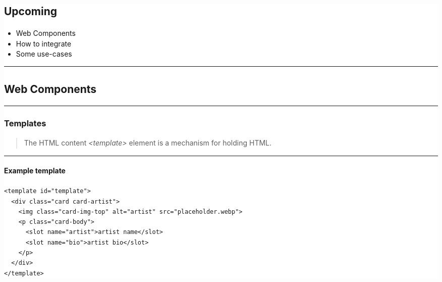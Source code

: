 
## Upcoming

- Web Components
- How to integrate
- Some use-cases

---


## Web Components

---


### Templates

> The HTML content _&lt;template&gt;_ element is a mechanism for holding HTML.

---


#### Example template

```html[1,5,6,9]
<template id="template">
  <div class="card card-artist">
    <img class="card-img-top" alt="artist" src="placeholder.webp">
    <p class="card-body">
      <slot name="artist">artist name</slot>
      <slot name="bio">artist bio</slot>
    </p>
  </div>
</template>
```

<p>
